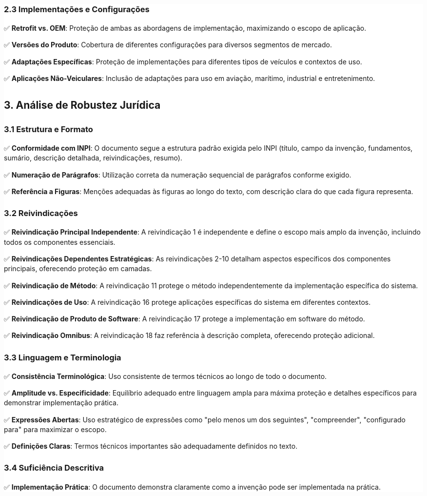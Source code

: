### 2.3 Implementações e Configurações
✅ **Retrofit vs. OEM**: Proteção de ambas as abordagens de implementação, maximizando o escopo de aplicação.

✅ **Versões do Produto**: Cobertura de diferentes configurações para diversos segmentos de mercado.

✅ **Adaptações Específicas**: Proteção de implementações para diferentes tipos de veículos e contextos de uso.

✅ **Aplicações Não-Veiculares**: Inclusão de adaptações para uso em aviação, marítimo, industrial e entretenimento.

## 3. Análise de Robustez Jurídica

### 3.1 Estrutura e Formato
✅ **Conformidade com INPI**: O documento segue a estrutura padrão exigida pelo INPI (título, campo da invenção, fundamentos, sumário, descrição detalhada, reivindicações, resumo).

✅ **Numeração de Parágrafos**: Utilização correta da numeração sequencial de parágrafos conforme exigido.

✅ **Referência a Figuras**: Menções adequadas às figuras ao longo do texto, com descrição clara do que cada figura representa.

### 3.2 Reivindicações
✅ **Reivindicação Principal Independente**: A reivindicação 1 é independente e define o escopo mais amplo da invenção, incluindo todos os componentes essenciais.

✅ **Reivindicações Dependentes Estratégicas**: As reivindicações 2-10 detalham aspectos específicos dos componentes principais, oferecendo proteção em camadas.

✅ **Reivindicação de Método**: A reivindicação 11 protege o método independentemente da implementação específica do sistema.

✅ **Reivindicações de Uso**: A reivindicação 16 protege aplicações específicas do sistema em diferentes contextos.

✅ **Reivindicação de Produto de Software**: A reivindicação 17 protege a implementação em software do método.

✅ **Reivindicação Omnibus**: A reivindicação 18 faz referência à descrição completa, oferecendo proteção adicional.

### 3.3 Linguagem e Terminologia
✅ **Consistência Terminológica**: Uso consistente de termos técnicos ao longo de todo o documento.

✅ **Amplitude vs. Especificidade**: Equilíbrio adequado entre linguagem ampla para máxima proteção e detalhes específicos para demonstrar implementação prática.

✅ **Expressões Abertas**: Uso estratégico de expressões como "pelo menos um dos seguintes", "compreender", "configurado para" para maximizar o escopo.

✅ **Definições Claras**: Termos técnicos importantes são adequadamente definidos no texto.

### 3.4 Suficiência Descritiva
✅ **Implementação Prática**: O documento demonstra claramente como a invenção pode ser implementada na prática.
